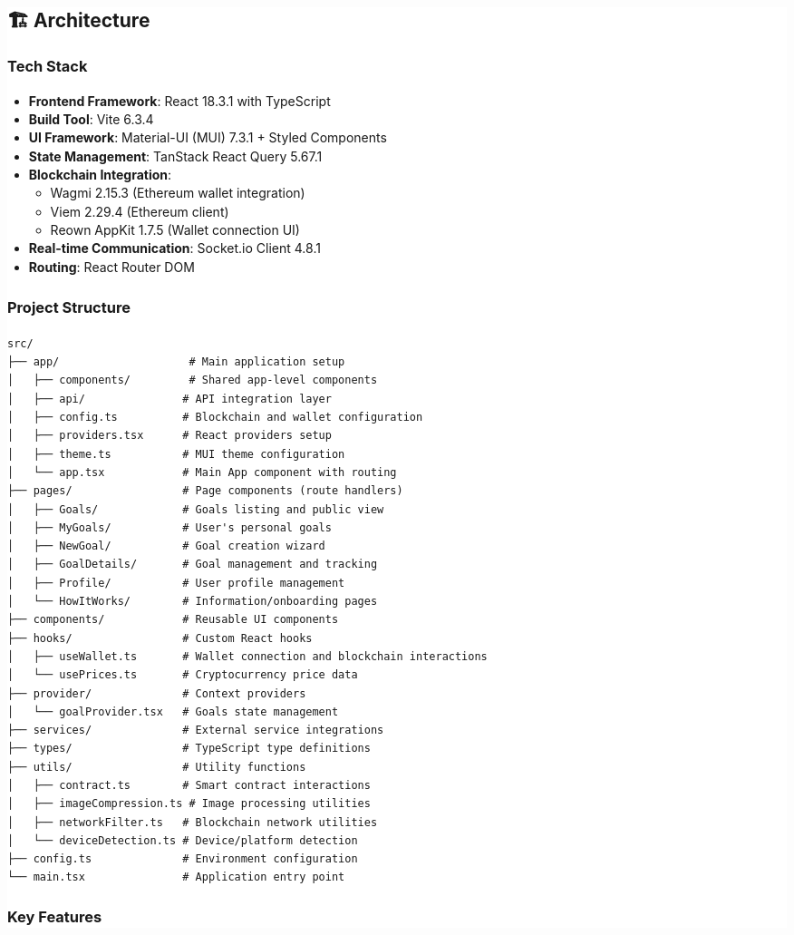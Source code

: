 ## 🏗️ Architecture

### Tech Stack

- **Frontend Framework**: React 18.3.1 with TypeScript
- **Build Tool**: Vite 6.3.4
- **UI Framework**: Material-UI (MUI) 7.3.1 + Styled Components
- **State Management**: TanStack React Query 5.67.1
- **Blockchain Integration**: 
  - Wagmi 2.15.3 (Ethereum wallet integration)
  - Viem 2.29.4 (Ethereum client)
  - Reown AppKit 1.7.5 (Wallet connection UI)
- **Real-time Communication**: Socket.io Client 4.8.1
- **Routing**: React Router DOM

### Project Structure

```
src/
├── app/                    # Main application setup
│   ├── components/         # Shared app-level components
│   ├── api/               # API integration layer
│   ├── config.ts          # Blockchain and wallet configuration
│   ├── providers.tsx      # React providers setup
│   ├── theme.ts           # MUI theme configuration
│   └── app.tsx            # Main App component with routing
├── pages/                 # Page components (route handlers)
│   ├── Goals/             # Goals listing and public view
│   ├── MyGoals/           # User's personal goals
│   ├── NewGoal/           # Goal creation wizard
│   ├── GoalDetails/       # Goal management and tracking
│   ├── Profile/           # User profile management
│   └── HowItWorks/        # Information/onboarding pages
├── components/            # Reusable UI components
├── hooks/                 # Custom React hooks
│   ├── useWallet.ts       # Wallet connection and blockchain interactions
│   └── usePrices.ts       # Cryptocurrency price data
├── provider/              # Context providers
│   └── goalProvider.tsx   # Goals state management
├── services/              # External service integrations
├── types/                 # TypeScript type definitions
├── utils/                 # Utility functions
│   ├── contract.ts        # Smart contract interactions
│   ├── imageCompression.ts # Image processing utilities
│   ├── networkFilter.ts   # Blockchain network utilities
│   └── deviceDetection.ts # Device/platform detection
├── config.ts              # Environment configuration
└── main.tsx               # Application entry point
```

### Key Features
